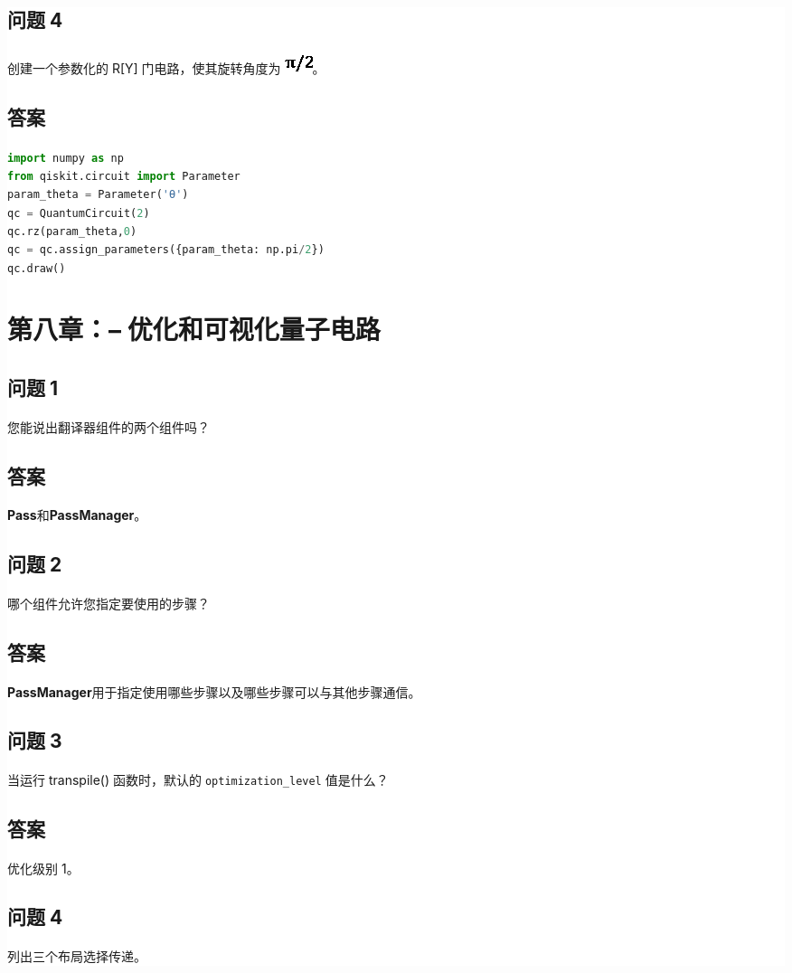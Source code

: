 ## 问题 4

创建一个参数化的 R[Y] 门电路，使其旋转角度为 ![](img/B18420_07_009.png)。

## 答案

```py
import numpy as np
from qiskit.circuit import Parameter
param_theta = Parameter('Ɵ')
qc = QuantumCircuit(2)
qc.rz(param_theta,0)
qc = qc.assign_parameters({param_theta: np.pi/2})
qc.draw() 
```

# 第八章：– 优化和可视化量子电路

## 问题 1

您能说出翻译器组件的两个组件吗？

## 答案

**Pass**和**PassManager**。

## 问题 2

哪个组件允许您指定要使用的步骤？

## 答案

**PassManager**用于指定使用哪些步骤以及哪些步骤可以与其他步骤通信。

## 问题 3

当运行 transpile() 函数时，默认的 `optimization_level` 值是什么？

## 答案

优化级别 1。

## 问题 4

列出三个布局选择传递。

